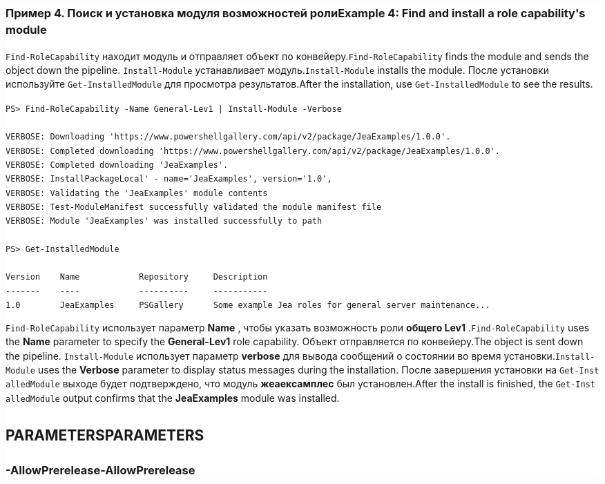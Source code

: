 ### <span data-ttu-id="5c953-129">Пример 4. Поиск и установка модуля возможностей роли</span><span class="sxs-lookup"><span data-stu-id="5c953-129">Example 4: Find and install a role capability's module</span></span>

<span data-ttu-id="5c953-130">`Find-RoleCapability` находит модуль и отправляет объект по конвейеру.</span><span class="sxs-lookup"><span data-stu-id="5c953-130">`Find-RoleCapability` finds the module and sends the object down the pipeline.</span></span> <span data-ttu-id="5c953-131">`Install-Module` устанавливает модуль.</span><span class="sxs-lookup"><span data-stu-id="5c953-131">`Install-Module` installs the module.</span></span> <span data-ttu-id="5c953-132">После установки используйте `Get-InstalledModule` для просмотра результатов.</span><span class="sxs-lookup"><span data-stu-id="5c953-132">After the installation, use `Get-InstalledModule` to see the results.</span></span>

```
PS> Find-RoleCapability -Name General-Lev1 | Install-Module -Verbose

VERBOSE: Downloading 'https://www.powershellgallery.com/api/v2/package/JeaExamples/1.0.0'.
VERBOSE: Completed downloading 'https://www.powershellgallery.com/api/v2/package/JeaExamples/1.0.0'.
VERBOSE: Completed downloading 'JeaExamples'.
VERBOSE: InstallPackageLocal' - name='JeaExamples', version='1.0',
VERBOSE: Validating the 'JeaExamples' module contents
VERBOSE: Test-ModuleManifest successfully validated the module manifest file
VERBOSE: Module 'JeaExamples' was installed successfully to path

PS> Get-InstalledModule

Version    Name            Repository     Description
-------    ----            ----------     -----------
1.0        JeaExamples     PSGallery      Some example Jea roles for general server maintenance...
```

<span data-ttu-id="5c953-133">`Find-RoleCapability` использует параметр **Name** , чтобы указать возможность роли **общего Lev1** .</span><span class="sxs-lookup"><span data-stu-id="5c953-133">`Find-RoleCapability` uses the **Name** parameter to specify the **General-Lev1** role capability.</span></span>
<span data-ttu-id="5c953-134">Объект отправляется по конвейеру.</span><span class="sxs-lookup"><span data-stu-id="5c953-134">The object is sent down the pipeline.</span></span> <span data-ttu-id="5c953-135">`Install-Module` использует параметр **verbose** для вывода сообщений о состоянии во время установки.</span><span class="sxs-lookup"><span data-stu-id="5c953-135">`Install-Module` uses the **Verbose** parameter to display status messages during the installation.</span></span> <span data-ttu-id="5c953-136">После завершения установки на `Get-InstalledModule` выходе будет подтверждено, что модуль **жеаексамплес** был установлен.</span><span class="sxs-lookup"><span data-stu-id="5c953-136">After the install is finished, the `Get-InstalledModule` output confirms that the **JeaExamples** module was installed.</span></span>

## <span data-ttu-id="5c953-137">PARAMETERS</span><span class="sxs-lookup"><span data-stu-id="5c953-137">PARAMETERS</span></span>

### <span data-ttu-id="5c953-138">-AllowPrerelease</span><span class="sxs-lookup"><span data-stu-id="5c953-138">-AllowPrerelease</span></span>
